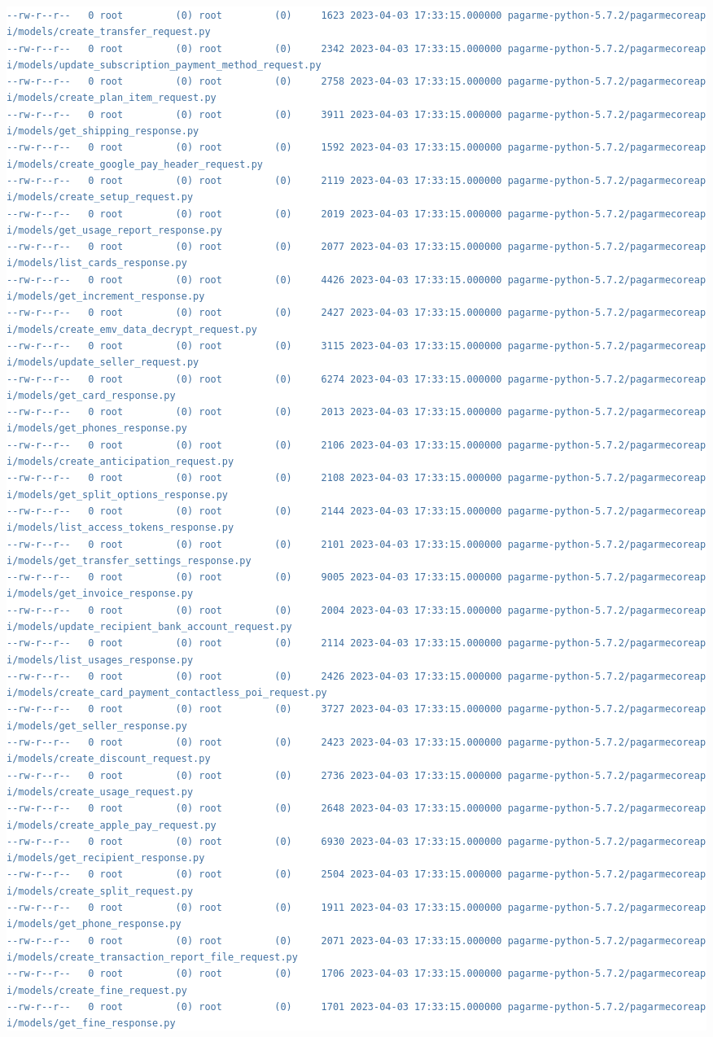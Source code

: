 ```diff
--rw-r--r--   0 root         (0) root         (0)     1623 2023-04-03 17:33:15.000000 pagarme-python-5.7.2/pagarmecoreapi/models/create_transfer_request.py
--rw-r--r--   0 root         (0) root         (0)     2342 2023-04-03 17:33:15.000000 pagarme-python-5.7.2/pagarmecoreapi/models/update_subscription_payment_method_request.py
--rw-r--r--   0 root         (0) root         (0)     2758 2023-04-03 17:33:15.000000 pagarme-python-5.7.2/pagarmecoreapi/models/create_plan_item_request.py
--rw-r--r--   0 root         (0) root         (0)     3911 2023-04-03 17:33:15.000000 pagarme-python-5.7.2/pagarmecoreapi/models/get_shipping_response.py
--rw-r--r--   0 root         (0) root         (0)     1592 2023-04-03 17:33:15.000000 pagarme-python-5.7.2/pagarmecoreapi/models/create_google_pay_header_request.py
--rw-r--r--   0 root         (0) root         (0)     2119 2023-04-03 17:33:15.000000 pagarme-python-5.7.2/pagarmecoreapi/models/create_setup_request.py
--rw-r--r--   0 root         (0) root         (0)     2019 2023-04-03 17:33:15.000000 pagarme-python-5.7.2/pagarmecoreapi/models/get_usage_report_response.py
--rw-r--r--   0 root         (0) root         (0)     2077 2023-04-03 17:33:15.000000 pagarme-python-5.7.2/pagarmecoreapi/models/list_cards_response.py
--rw-r--r--   0 root         (0) root         (0)     4426 2023-04-03 17:33:15.000000 pagarme-python-5.7.2/pagarmecoreapi/models/get_increment_response.py
--rw-r--r--   0 root         (0) root         (0)     2427 2023-04-03 17:33:15.000000 pagarme-python-5.7.2/pagarmecoreapi/models/create_emv_data_decrypt_request.py
--rw-r--r--   0 root         (0) root         (0)     3115 2023-04-03 17:33:15.000000 pagarme-python-5.7.2/pagarmecoreapi/models/update_seller_request.py
--rw-r--r--   0 root         (0) root         (0)     6274 2023-04-03 17:33:15.000000 pagarme-python-5.7.2/pagarmecoreapi/models/get_card_response.py
--rw-r--r--   0 root         (0) root         (0)     2013 2023-04-03 17:33:15.000000 pagarme-python-5.7.2/pagarmecoreapi/models/get_phones_response.py
--rw-r--r--   0 root         (0) root         (0)     2106 2023-04-03 17:33:15.000000 pagarme-python-5.7.2/pagarmecoreapi/models/create_anticipation_request.py
--rw-r--r--   0 root         (0) root         (0)     2108 2023-04-03 17:33:15.000000 pagarme-python-5.7.2/pagarmecoreapi/models/get_split_options_response.py
--rw-r--r--   0 root         (0) root         (0)     2144 2023-04-03 17:33:15.000000 pagarme-python-5.7.2/pagarmecoreapi/models/list_access_tokens_response.py
--rw-r--r--   0 root         (0) root         (0)     2101 2023-04-03 17:33:15.000000 pagarme-python-5.7.2/pagarmecoreapi/models/get_transfer_settings_response.py
--rw-r--r--   0 root         (0) root         (0)     9005 2023-04-03 17:33:15.000000 pagarme-python-5.7.2/pagarmecoreapi/models/get_invoice_response.py
--rw-r--r--   0 root         (0) root         (0)     2004 2023-04-03 17:33:15.000000 pagarme-python-5.7.2/pagarmecoreapi/models/update_recipient_bank_account_request.py
--rw-r--r--   0 root         (0) root         (0)     2114 2023-04-03 17:33:15.000000 pagarme-python-5.7.2/pagarmecoreapi/models/list_usages_response.py
--rw-r--r--   0 root         (0) root         (0)     2426 2023-04-03 17:33:15.000000 pagarme-python-5.7.2/pagarmecoreapi/models/create_card_payment_contactless_poi_request.py
--rw-r--r--   0 root         (0) root         (0)     3727 2023-04-03 17:33:15.000000 pagarme-python-5.7.2/pagarmecoreapi/models/get_seller_response.py
--rw-r--r--   0 root         (0) root         (0)     2423 2023-04-03 17:33:15.000000 pagarme-python-5.7.2/pagarmecoreapi/models/create_discount_request.py
--rw-r--r--   0 root         (0) root         (0)     2736 2023-04-03 17:33:15.000000 pagarme-python-5.7.2/pagarmecoreapi/models/create_usage_request.py
--rw-r--r--   0 root         (0) root         (0)     2648 2023-04-03 17:33:15.000000 pagarme-python-5.7.2/pagarmecoreapi/models/create_apple_pay_request.py
--rw-r--r--   0 root         (0) root         (0)     6930 2023-04-03 17:33:15.000000 pagarme-python-5.7.2/pagarmecoreapi/models/get_recipient_response.py
--rw-r--r--   0 root         (0) root         (0)     2504 2023-04-03 17:33:15.000000 pagarme-python-5.7.2/pagarmecoreapi/models/create_split_request.py
--rw-r--r--   0 root         (0) root         (0)     1911 2023-04-03 17:33:15.000000 pagarme-python-5.7.2/pagarmecoreapi/models/get_phone_response.py
--rw-r--r--   0 root         (0) root         (0)     2071 2023-04-03 17:33:15.000000 pagarme-python-5.7.2/pagarmecoreapi/models/create_transaction_report_file_request.py
--rw-r--r--   0 root         (0) root         (0)     1706 2023-04-03 17:33:15.000000 pagarme-python-5.7.2/pagarmecoreapi/models/create_fine_request.py
--rw-r--r--   0 root         (0) root         (0)     1701 2023-04-03 17:33:15.000000 pagarme-python-5.7.2/pagarmecoreapi/models/get_fine_response.py
```